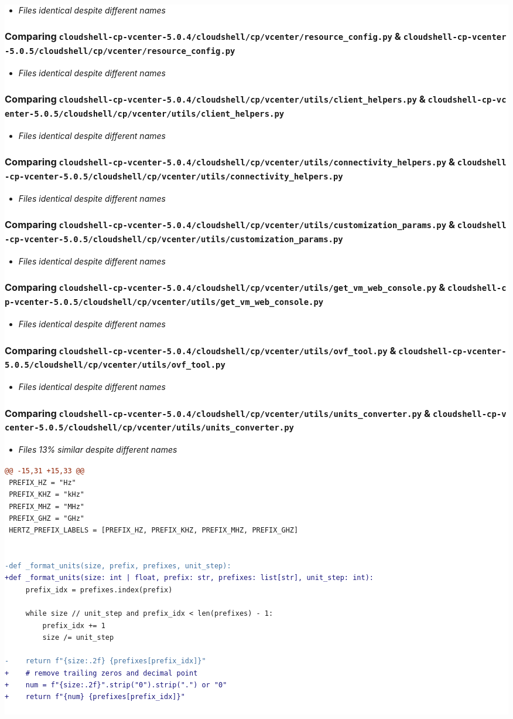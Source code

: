  * *Files identical despite different names*

### Comparing `cloudshell-cp-vcenter-5.0.4/cloudshell/cp/vcenter/resource_config.py` & `cloudshell-cp-vcenter-5.0.5/cloudshell/cp/vcenter/resource_config.py`

 * *Files identical despite different names*

### Comparing `cloudshell-cp-vcenter-5.0.4/cloudshell/cp/vcenter/utils/client_helpers.py` & `cloudshell-cp-vcenter-5.0.5/cloudshell/cp/vcenter/utils/client_helpers.py`

 * *Files identical despite different names*

### Comparing `cloudshell-cp-vcenter-5.0.4/cloudshell/cp/vcenter/utils/connectivity_helpers.py` & `cloudshell-cp-vcenter-5.0.5/cloudshell/cp/vcenter/utils/connectivity_helpers.py`

 * *Files identical despite different names*

### Comparing `cloudshell-cp-vcenter-5.0.4/cloudshell/cp/vcenter/utils/customization_params.py` & `cloudshell-cp-vcenter-5.0.5/cloudshell/cp/vcenter/utils/customization_params.py`

 * *Files identical despite different names*

### Comparing `cloudshell-cp-vcenter-5.0.4/cloudshell/cp/vcenter/utils/get_vm_web_console.py` & `cloudshell-cp-vcenter-5.0.5/cloudshell/cp/vcenter/utils/get_vm_web_console.py`

 * *Files identical despite different names*

### Comparing `cloudshell-cp-vcenter-5.0.4/cloudshell/cp/vcenter/utils/ovf_tool.py` & `cloudshell-cp-vcenter-5.0.5/cloudshell/cp/vcenter/utils/ovf_tool.py`

 * *Files identical despite different names*

### Comparing `cloudshell-cp-vcenter-5.0.4/cloudshell/cp/vcenter/utils/units_converter.py` & `cloudshell-cp-vcenter-5.0.5/cloudshell/cp/vcenter/utils/units_converter.py`

 * *Files 13% similar despite different names*

```diff
@@ -15,31 +15,33 @@
 PREFIX_HZ = "Hz"
 PREFIX_KHZ = "kHz"
 PREFIX_MHZ = "MHz"
 PREFIX_GHZ = "GHz"
 HERTZ_PREFIX_LABELS = [PREFIX_HZ, PREFIX_KHZ, PREFIX_MHZ, PREFIX_GHZ]
 
 
-def _format_units(size, prefix, prefixes, unit_step):
+def _format_units(size: int | float, prefix: str, prefixes: list[str], unit_step: int):
     prefix_idx = prefixes.index(prefix)
 
     while size // unit_step and prefix_idx < len(prefixes) - 1:
         prefix_idx += 1
         size /= unit_step
 
-    return f"{size:.2f} {prefixes[prefix_idx]}"
+    # remove trailing zeros and decimal point
+    num = f"{size:.2f}".strip("0").strip(".") or "0"
+    return f"{num} {prefixes[prefix_idx]}"
 
```